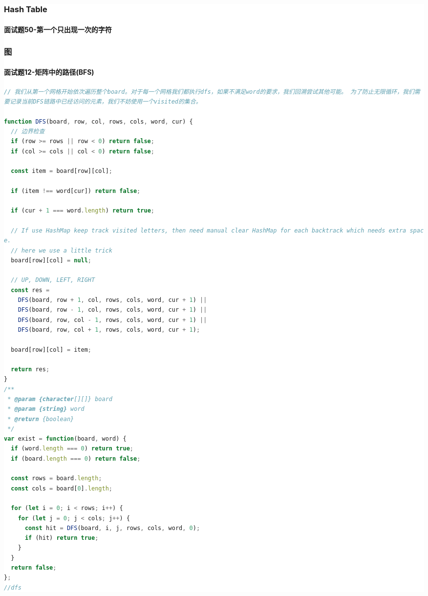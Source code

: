 
### **Hash Table**

#### 面试题50-第一个只出现一次的字符



### **图**

#### 面试题12-矩阵中的路径(BFS)

```js
// 我们从第一个网格开始依次遍历整个board。对于每一个网格我们都执行dfs，如果不满足word的要求，我们回溯尝试其他可能。 为了防止无限循环，我们需要记录当前DFS链路中已经访问的元素，我们不妨使用一个visited的集合。

function DFS(board, row, col, rows, cols, word, cur) {
  // 边界检查
  if (row >= rows || row < 0) return false;
  if (col >= cols || col < 0) return false;

  const item = board[row][col];

  if (item !== word[cur]) return false;

  if (cur + 1 === word.length) return true;

  // If use HashMap keep track visited letters, then need manual clear HashMap for each backtrack which needs extra space.
  // here we use a little trick
  board[row][col] = null;

  // UP, DOWN, LEFT, RIGHT
  const res =
    DFS(board, row + 1, col, rows, cols, word, cur + 1) ||
    DFS(board, row - 1, col, rows, cols, word, cur + 1) ||
    DFS(board, row, col - 1, rows, cols, word, cur + 1) ||
    DFS(board, row, col + 1, rows, cols, word, cur + 1);

  board[row][col] = item;

  return res;
}
/**
 * @param {character[][]} board
 * @param {string} word
 * @return {boolean}
 */
var exist = function(board, word) {
  if (word.length === 0) return true;
  if (board.length === 0) return false;

  const rows = board.length;
  const cols = board[0].length;

  for (let i = 0; i < rows; i++) {
    for (let j = 0; j < cols; j++) {
      const hit = DFS(board, i, j, rows, cols, word, 0);
      if (hit) return true;
    }
  }
  return false;
};
//dfs
```
